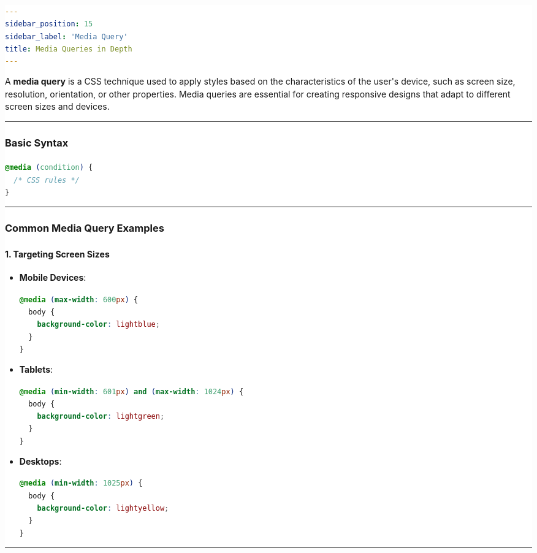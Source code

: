 ```yaml
---
sidebar_position: 15
sidebar_label: 'Media Query'
title: Media Queries in Depth
---
```


A **media query** is a CSS technique used to apply styles based on the characteristics of the user's device, such as screen size, resolution, orientation, or other properties. Media queries are essential for creating responsive designs that adapt to different screen sizes and devices.

---

### **Basic Syntax**
```css
@media (condition) {
  /* CSS rules */
}
```

---

### **Common Media Query Examples**

#### 1. **Targeting Screen Sizes**
- **Mobile Devices**:
  ```css
  @media (max-width: 600px) {
    body {
      background-color: lightblue;
    }
  }
  ```

- **Tablets**:
  ```css
  @media (min-width: 601px) and (max-width: 1024px) {
    body {
      background-color: lightgreen;
    }
  }
  ```

- **Desktops**:
  ```css
  @media (min-width: 1025px) {
    body {
      background-color: lightyellow;
    }
  }
  ```

---
